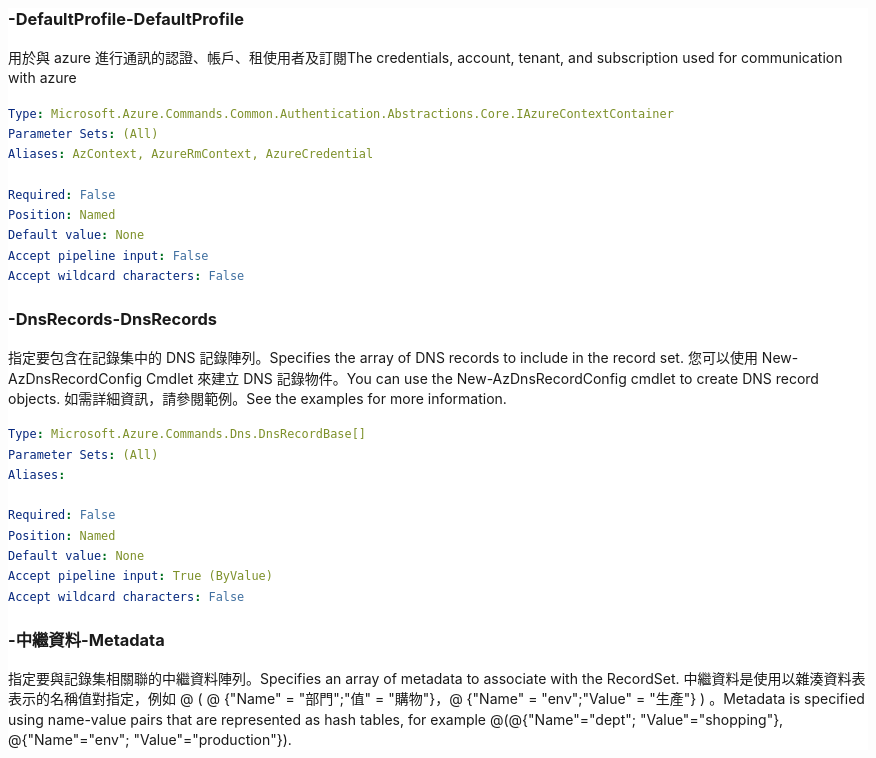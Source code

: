 ### <span data-ttu-id="d0754-178">-DefaultProfile</span><span class="sxs-lookup"><span data-stu-id="d0754-178">-DefaultProfile</span></span>
<span data-ttu-id="d0754-179">用於與 azure 進行通訊的認證、帳戶、租使用者及訂閱</span><span class="sxs-lookup"><span data-stu-id="d0754-179">The credentials, account, tenant, and subscription used for communication with azure</span></span>

```yaml
Type: Microsoft.Azure.Commands.Common.Authentication.Abstractions.Core.IAzureContextContainer
Parameter Sets: (All)
Aliases: AzContext, AzureRmContext, AzureCredential

Required: False
Position: Named
Default value: None
Accept pipeline input: False
Accept wildcard characters: False
```

### <span data-ttu-id="d0754-180">-DnsRecords</span><span class="sxs-lookup"><span data-stu-id="d0754-180">-DnsRecords</span></span>
<span data-ttu-id="d0754-181">指定要包含在記錄集中的 DNS 記錄陣列。</span><span class="sxs-lookup"><span data-stu-id="d0754-181">Specifies the array of DNS records to include in the record set.</span></span>
<span data-ttu-id="d0754-182">您可以使用 New-AzDnsRecordConfig Cmdlet 來建立 DNS 記錄物件。</span><span class="sxs-lookup"><span data-stu-id="d0754-182">You can use the New-AzDnsRecordConfig cmdlet to create DNS record objects.</span></span>
<span data-ttu-id="d0754-183">如需詳細資訊，請參閱範例。</span><span class="sxs-lookup"><span data-stu-id="d0754-183">See the examples for more information.</span></span>

```yaml
Type: Microsoft.Azure.Commands.Dns.DnsRecordBase[]
Parameter Sets: (All)
Aliases:

Required: False
Position: Named
Default value: None
Accept pipeline input: True (ByValue)
Accept wildcard characters: False
```

### <span data-ttu-id="d0754-184">-中繼資料</span><span class="sxs-lookup"><span data-stu-id="d0754-184">-Metadata</span></span>
<span data-ttu-id="d0754-185">指定要與記錄集相關聯的中繼資料陣列。</span><span class="sxs-lookup"><span data-stu-id="d0754-185">Specifies an array of metadata to associate with the RecordSet.</span></span>
<span data-ttu-id="d0754-186">中繼資料是使用以雜湊資料表表示的名稱值對指定，例如 @ ( @ {"Name" = "部門";"值" = "購物"}，@ {"Name" = "env";"Value" = "生產"} ) 。</span><span class="sxs-lookup"><span data-stu-id="d0754-186">Metadata is specified using name-value pairs that are represented as hash tables, for example @(@{"Name"="dept"; "Value"="shopping"}, @{"Name"="env"; "Value"="production"}).</span></span>
